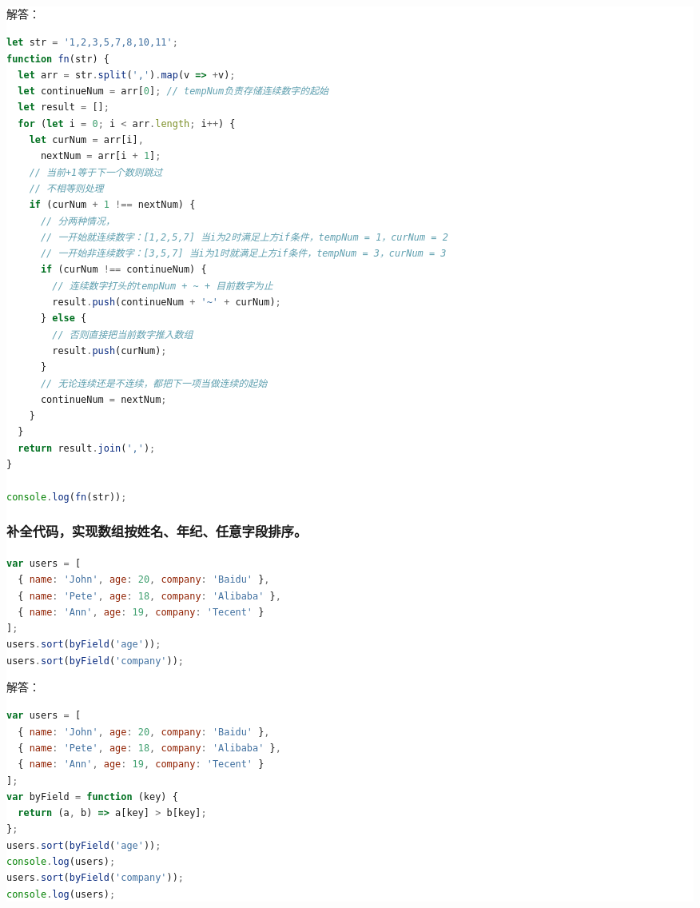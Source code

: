 解答：

```js
let str = '1,2,3,5,7,8,10,11';
function fn(str) {
  let arr = str.split(',').map(v => +v);
  let continueNum = arr[0]; // tempNum负责存储连续数字的起始
  let result = [];
  for (let i = 0; i < arr.length; i++) {
    let curNum = arr[i],
      nextNum = arr[i + 1];
    // 当前+1等于下一个数则跳过
    // 不相等则处理
    if (curNum + 1 !== nextNum) {
      // 分两种情况，
      // 一开始就连续数字：[1,2,5,7] 当i为2时满足上方if条件，tempNum = 1，curNum = 2
      // 一开始非连续数字：[3,5,7] 当i为1时就满足上方if条件，tempNum = 3，curNum = 3
      if (curNum !== continueNum) {
        // 连续数字打头的tempNum + ~ + 目前数字为止
        result.push(continueNum + '~' + curNum);
      } else {
        // 否则直接把当前数字推入数组
        result.push(curNum);
      }
      // 无论连续还是不连续，都把下一项当做连续的起始
      continueNum = nextNum;
    }
  }
  return result.join(',');
}

console.log(fn(str));
```

### 补全代码，实现数组按姓名、年纪、任意字段排序。

```js
var users = [
  { name: 'John', age: 20, company: 'Baidu' },
  { name: 'Pete', age: 18, company: 'Alibaba' },
  { name: 'Ann', age: 19, company: 'Tecent' }
];
users.sort(byField('age'));
users.sort(byField('company'));
```

解答：

```js
var users = [
  { name: 'John', age: 20, company: 'Baidu' },
  { name: 'Pete', age: 18, company: 'Alibaba' },
  { name: 'Ann', age: 19, company: 'Tecent' }
];
var byField = function (key) {
  return (a, b) => a[key] > b[key];
};
users.sort(byField('age'));
console.log(users);
users.sort(byField('company'));
console.log(users);
```
